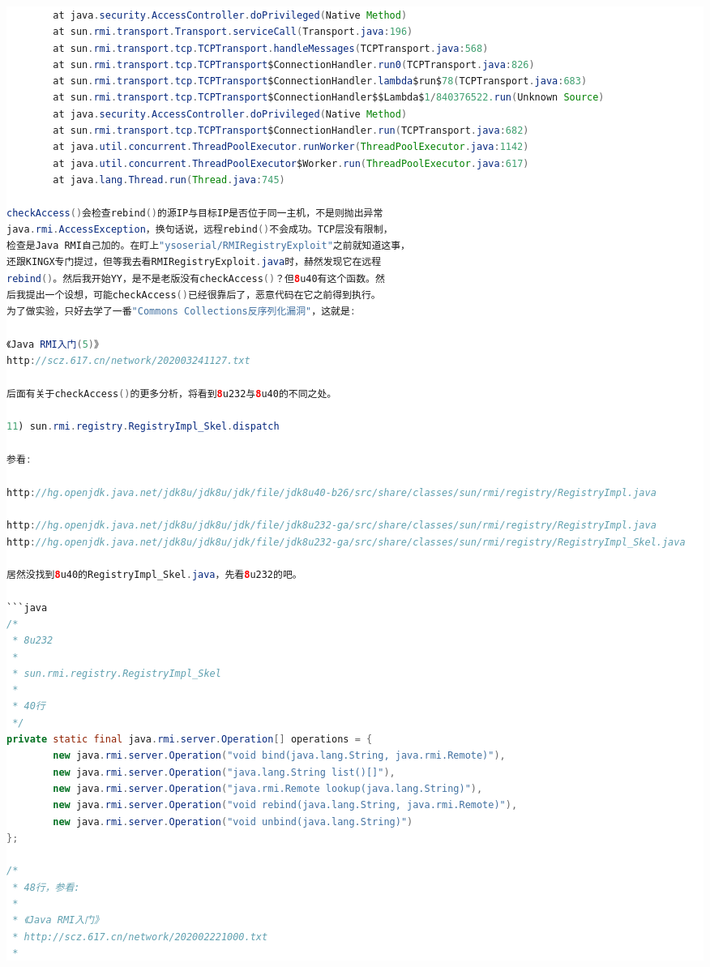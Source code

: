 ```java
        at java.security.AccessController.doPrivileged(Native Method)
        at sun.rmi.transport.Transport.serviceCall(Transport.java:196)
        at sun.rmi.transport.tcp.TCPTransport.handleMessages(TCPTransport.java:568)
        at sun.rmi.transport.tcp.TCPTransport$ConnectionHandler.run0(TCPTransport.java:826)
        at sun.rmi.transport.tcp.TCPTransport$ConnectionHandler.lambda$run$78(TCPTransport.java:683)
        at sun.rmi.transport.tcp.TCPTransport$ConnectionHandler$$Lambda$1/840376522.run(Unknown Source)
        at java.security.AccessController.doPrivileged(Native Method)
        at sun.rmi.transport.tcp.TCPTransport$ConnectionHandler.run(TCPTransport.java:682)
        at java.util.concurrent.ThreadPoolExecutor.runWorker(ThreadPoolExecutor.java:1142)
        at java.util.concurrent.ThreadPoolExecutor$Worker.run(ThreadPoolExecutor.java:617)
        at java.lang.Thread.run(Thread.java:745)

checkAccess()会检查rebind()的源IP与目标IP是否位于同一主机，不是则抛出异常
java.rmi.AccessException，换句话说，远程rebind()不会成功。TCP层没有限制，
检查是Java RMI自己加的。在盯上"ysoserial/RMIRegistryExploit"之前就知道这事，
还跟KINGX专门提过，但等我去看RMIRegistryExploit.java时，赫然发现它在远程
rebind()。然后我开始YY，是不是老版没有checkAccess()？但8u40有这个函数。然
后我提出一个设想，可能checkAccess()已经很靠后了，恶意代码在它之前得到执行。
为了做实验，只好去学了一番"Commons Collections反序列化漏洞"，这就是:

《Java RMI入门(5)》
http://scz.617.cn/network/202003241127.txt

后面有关于checkAccess()的更多分析，将看到8u232与8u40的不同之处。

11) sun.rmi.registry.RegistryImpl_Skel.dispatch

参看:

http://hg.openjdk.java.net/jdk8u/jdk8u/jdk/file/jdk8u40-b26/src/share/classes/sun/rmi/registry/RegistryImpl.java

http://hg.openjdk.java.net/jdk8u/jdk8u/jdk/file/jdk8u232-ga/src/share/classes/sun/rmi/registry/RegistryImpl.java
http://hg.openjdk.java.net/jdk8u/jdk8u/jdk/file/jdk8u232-ga/src/share/classes/sun/rmi/registry/RegistryImpl_Skel.java

居然没找到8u40的RegistryImpl_Skel.java，先看8u232的吧。

```java
/*
 * 8u232
 *
 * sun.rmi.registry.RegistryImpl_Skel
 *
 * 40行
 */
private static final java.rmi.server.Operation[] operations = {
        new java.rmi.server.Operation("void bind(java.lang.String, java.rmi.Remote)"),
        new java.rmi.server.Operation("java.lang.String list()[]"),
        new java.rmi.server.Operation("java.rmi.Remote lookup(java.lang.String)"),
        new java.rmi.server.Operation("void rebind(java.lang.String, java.rmi.Remote)"),
        new java.rmi.server.Operation("void unbind(java.lang.String)")
};

/*
 * 48行，参看:
 *
 * 《Java RMI入门》
 * http://scz.617.cn/network/202002221000.txt
 *
```